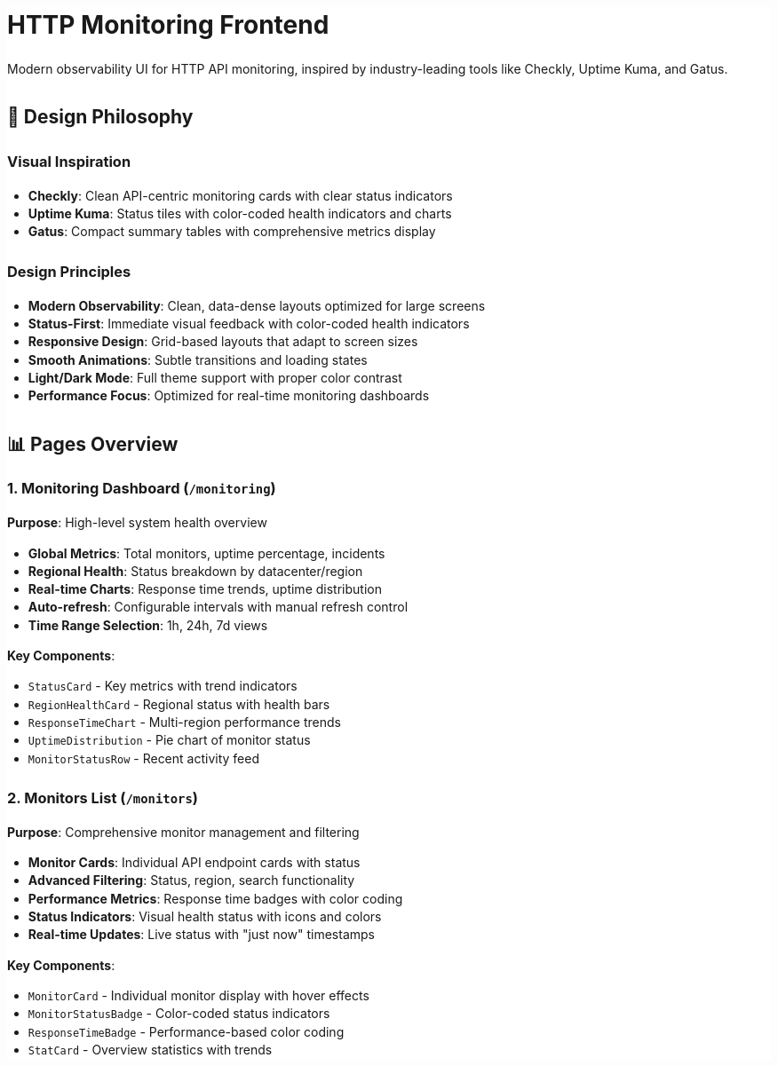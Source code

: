 # HTTP Monitoring Frontend

Modern observability UI for HTTP API monitoring, inspired by industry-leading tools like Checkly, Uptime Kuma, and Gatus.

## 🎨 Design Philosophy

### Visual Inspiration
- **Checkly**: Clean API-centric monitoring cards with clear status indicators
- **Uptime Kuma**: Status tiles with color-coded health indicators and charts  
- **Gatus**: Compact summary tables with comprehensive metrics display

### Design Principles
- **Modern Observability**: Clean, data-dense layouts optimized for large screens
- **Status-First**: Immediate visual feedback with color-coded health indicators
- **Responsive Design**: Grid-based layouts that adapt to screen sizes
- **Smooth Animations**: Subtle transitions and loading states
- **Light/Dark Mode**: Full theme support with proper color contrast
- **Performance Focus**: Optimized for real-time monitoring dashboards

## 📊 Pages Overview

### 1. Monitoring Dashboard (`/monitoring`)
**Purpose**: High-level system health overview
- **Global Metrics**: Total monitors, uptime percentage, incidents
- **Regional Health**: Status breakdown by datacenter/region
- **Real-time Charts**: Response time trends, uptime distribution
- **Auto-refresh**: Configurable intervals with manual refresh control
- **Time Range Selection**: 1h, 24h, 7d views

**Key Components**:
- `StatusCard` - Key metrics with trend indicators
- `RegionHealthCard` - Regional status with health bars
- `ResponseTimeChart` - Multi-region performance trends
- `UptimeDistribution` - Pie chart of monitor status
- `MonitorStatusRow` - Recent activity feed

### 2. Monitors List (`/monitors`)
**Purpose**: Comprehensive monitor management and filtering
- **Monitor Cards**: Individual API endpoint cards with status
- **Advanced Filtering**: Status, region, search functionality
- **Performance Metrics**: Response time badges with color coding
- **Status Indicators**: Visual health status with icons and colors
- **Real-time Updates**: Live status with "just now" timestamps

**Key Components**:
- `MonitorCard` - Individual monitor display with hover effects
- `MonitorStatusBadge` - Color-coded status indicators
- `ResponseTimeBadge` - Performance-based color coding
- `StatCard` - Overview statistics with trends
